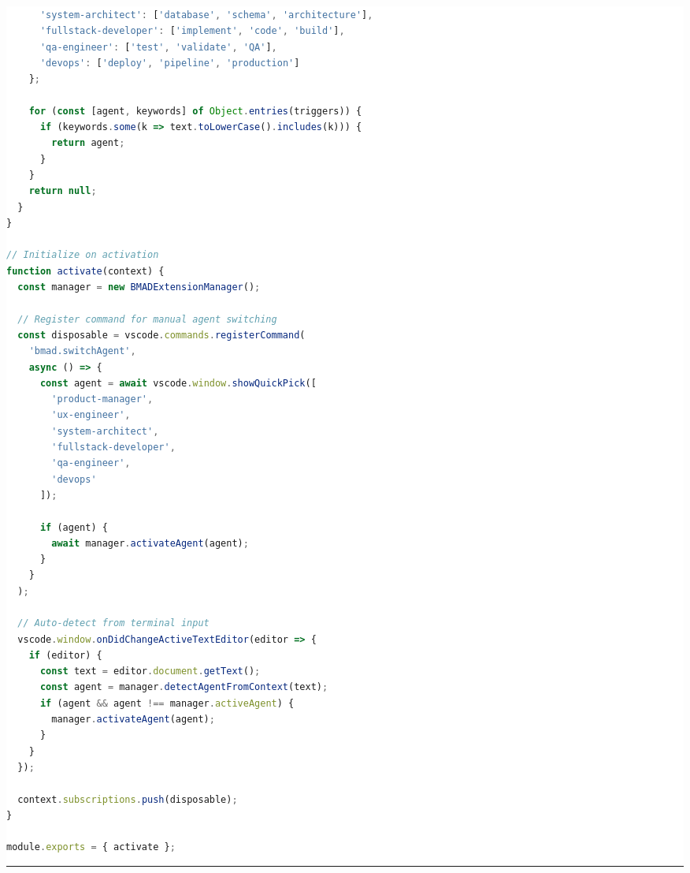 ```javascript
      'system-architect': ['database', 'schema', 'architecture'],
      'fullstack-developer': ['implement', 'code', 'build'],
      'qa-engineer': ['test', 'validate', 'QA'],
      'devops': ['deploy', 'pipeline', 'production']
    };

    for (const [agent, keywords] of Object.entries(triggers)) {
      if (keywords.some(k => text.toLowerCase().includes(k))) {
        return agent;
      }
    }
    return null;
  }
}

// Initialize on activation
function activate(context) {
  const manager = new BMADExtensionManager();
  
  // Register command for manual agent switching
  const disposable = vscode.commands.registerCommand(
    'bmad.switchAgent',
    async () => {
      const agent = await vscode.window.showQuickPick([
        'product-manager',
        'ux-engineer',
        'system-architect',
        'fullstack-developer',
        'qa-engineer',
        'devops'
      ]);
      
      if (agent) {
        await manager.activateAgent(agent);
      }
    }
  );

  // Auto-detect from terminal input
  vscode.window.onDidChangeActiveTextEditor(editor => {
    if (editor) {
      const text = editor.document.getText();
      const agent = manager.detectAgentFromContext(text);
      if (agent && agent !== manager.activeAgent) {
        manager.activateAgent(agent);
      }
    }
  });

  context.subscriptions.push(disposable);
}

module.exports = { activate };
```

---